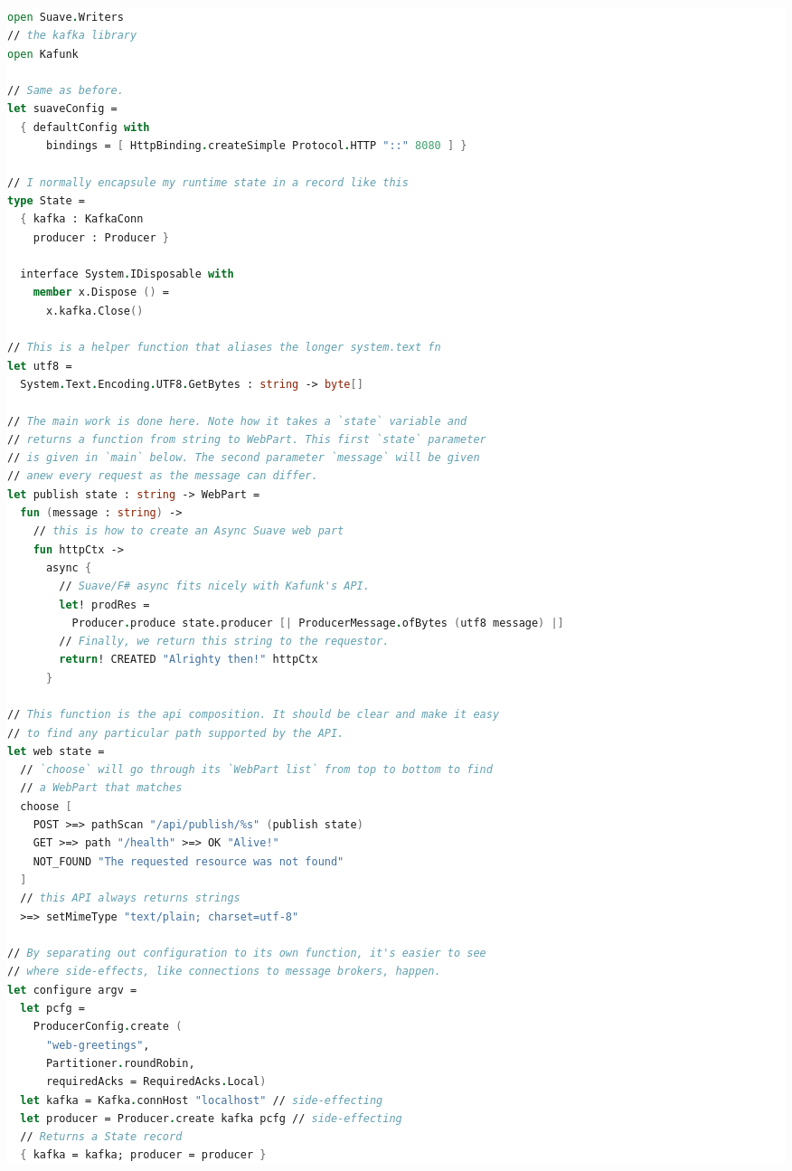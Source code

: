 ```fsharp
open Suave.Writers
// the kafka library
open Kafunk

// Same as before.
let suaveConfig =
  { defaultConfig with
      bindings = [ HttpBinding.createSimple Protocol.HTTP "::" 8080 ] }

// I normally encapsule my runtime state in a record like this
type State =
  { kafka : KafkaConn
    producer : Producer }

  interface System.IDisposable with
    member x.Dispose () =
      x.kafka.Close()

// This is a helper function that aliases the longer system.text fn
let utf8 =
  System.Text.Encoding.UTF8.GetBytes : string -> byte[]

// The main work is done here. Note how it takes a `state` variable and
// returns a function from string to WebPart. This first `state` parameter
// is given in `main` below. The second parameter `message` will be given
// anew every request as the message can differ.
let publish state : string -> WebPart =
  fun (message : string) ->
    // this is how to create an Async Suave web part
    fun httpCtx ->
      async {
        // Suave/F# async fits nicely with Kafunk's API.
        let! prodRes =
          Producer.produce state.producer [| ProducerMessage.ofBytes (utf8 message) |]
        // Finally, we return this string to the requestor.
        return! CREATED "Alrighty then!" httpCtx
      }

// This function is the api composition. It should be clear and make it easy
// to find any particular path supported by the API.
let web state =
  // `choose` will go through its `WebPart list` from top to bottom to find
  // a WebPart that matches
  choose [
    POST >=> pathScan "/api/publish/%s" (publish state)
    GET >=> path "/health" >=> OK "Alive!"
    NOT_FOUND "The requested resource was not found"
  ]
  // this API always returns strings
  >=> setMimeType "text/plain; charset=utf-8"

// By separating out configuration to its own function, it's easier to see
// where side-effects, like connections to message brokers, happen.
let configure argv =
  let pcfg =
    ProducerConfig.create (
      "web-greetings",
      Partitioner.roundRobin,
      requiredAcks = RequiredAcks.Local)
  let kafka = Kafka.connHost "localhost" // side-effecting
  let producer = Producer.create kafka pcfg // side-effecting
  // Returns a State record
  { kafka = kafka; producer = producer }
```

 [kube]: http://kubernetes.io/
 [kube-svc]: http://kubernetes.io/docs/user-guide/services/
 [kube-ep]: http://kubernetes.io/docs/api-reference/v1/definitions/#_v1_endpoints
 [kube-pod]: http://kubernetes.io/docs/user-guide/pods/
 [kube-ss]: http://kubernetes.io/docs/concepts/abstractions/controllers/statefulsets/
 [kube-secret]: http://kubernetes.io/docs/user-guide/secrets/
 [kube-configmap]: http://kubernetes.io/docs/user-guide/configmap/
 [kube-ssdm]: https://github.com/kubernetes/community/blob/master/contributors/design-proposals/stateful-apps.md
 [kube-podspec]: http://kubernetes.io/docs/api-reference/v1/definitions/#_v1_podspec
 [kube-depl]: http://kubernetes.io/docs/user-guide/deployments/
 [minikube-qs]: https://github.com/kubernetes/minikube#quickstart
 [cfssl]: https://pkg.cfssl.org/
 [zk]: https://zookeeper.apache.org/
 [kafka]: https://kafka.apache.org/
 [sr]: https://github.com/confluentinc/schema-registry
 [sr-cl]: https://github.com/Judopay/Judo.Kafka
 [kafka-databus]: https://github.com/linkedin/databus/wiki
 [k-blog-ss]: http://blog.kubernetes.io/2016/12/statefulset-run-scale-stateful-applications-in-kubernetes.html
 [statefulset-tut]: http://kubernetes.io/docs/tutorials/stateful-application/basic-stateful-set/
 [forge-readme]: https://github.com/fsharp-editing/Forge#installing
 [linuxbrew]: http://linuxbrew.sh/
 [homebrew]: http://brew.sh/
 [scoop]: http://scoop.sh/
 [suave]: https://suave.io
 [kafunk]: https://github.com/jet/kafunk
 [rdkafka]: https://github.com/ah-/rdkafka-dotnet
 [vscode]: https://code.visualstudio.com/
 [rdkafka-debug]: https://j-alexander.github.io/entry/2017/01/04/rdkafka-native-dependencies